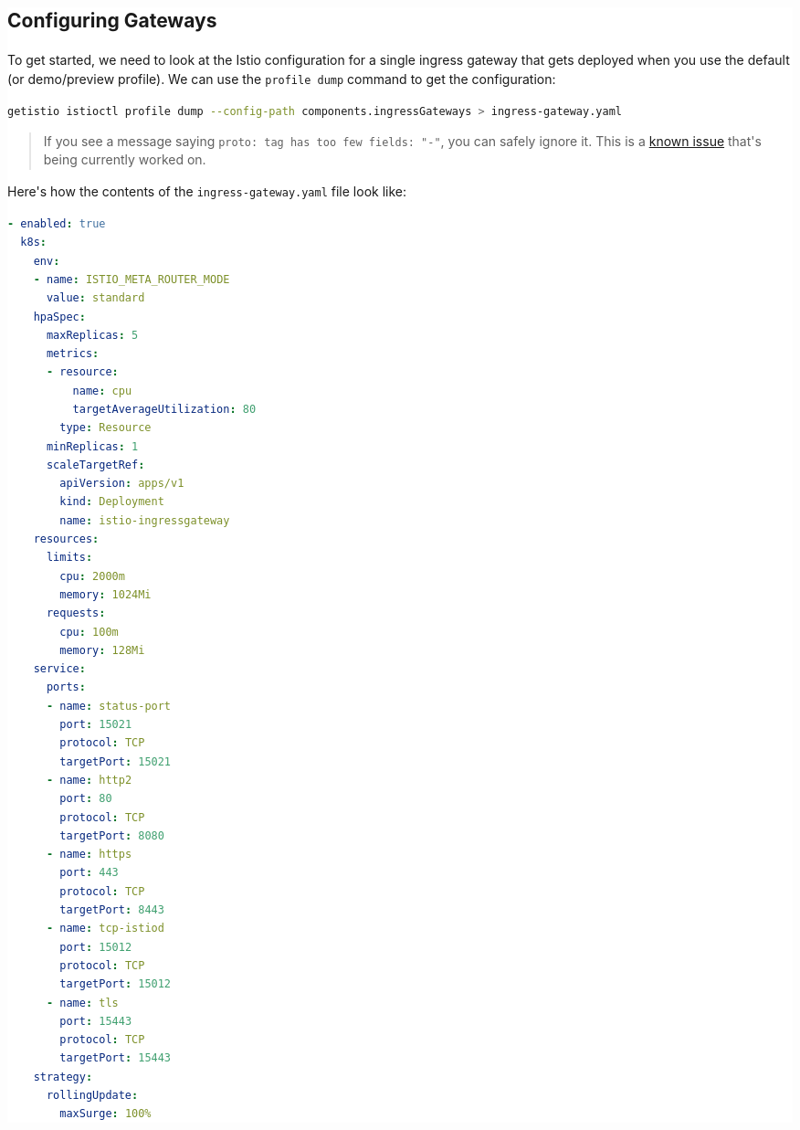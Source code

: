## Configuring Gateways

To get started, we need to look at the Istio configuration for a single ingress gateway that gets deployed when you use the default (or demo/preview profile). We can use the `profile dump` command to get the configuration:

```sh
getistio istioctl profile dump --config-path components.ingressGateways > ingress-gateway.yaml
```

>If you see a message saying `proto: tag has too few fields: "-"`, you can safely ignore it. This is a [known issue](https://github.com/istio/istio/issues/26751) that's being currently worked on.

Here's how the contents of the `ingress-gateway.yaml` file look like:

```yaml
- enabled: true
  k8s:
    env:
    - name: ISTIO_META_ROUTER_MODE
      value: standard
    hpaSpec:
      maxReplicas: 5
      metrics:
      - resource:
          name: cpu
          targetAverageUtilization: 80
        type: Resource
      minReplicas: 1
      scaleTargetRef:
        apiVersion: apps/v1
        kind: Deployment
        name: istio-ingressgateway
    resources:
      limits:
        cpu: 2000m
        memory: 1024Mi
      requests:
        cpu: 100m
        memory: 128Mi
    service:
      ports:
      - name: status-port
        port: 15021
        protocol: TCP
        targetPort: 15021
      - name: http2
        port: 80
        protocol: TCP
        targetPort: 8080
      - name: https
        port: 443
        protocol: TCP
        targetPort: 8443
      - name: tcp-istiod
        port: 15012
        protocol: TCP
        targetPort: 15012
      - name: tls
        port: 15443
        protocol: TCP
        targetPort: 15443
    strategy:
      rollingUpdate:
        maxSurge: 100%
```